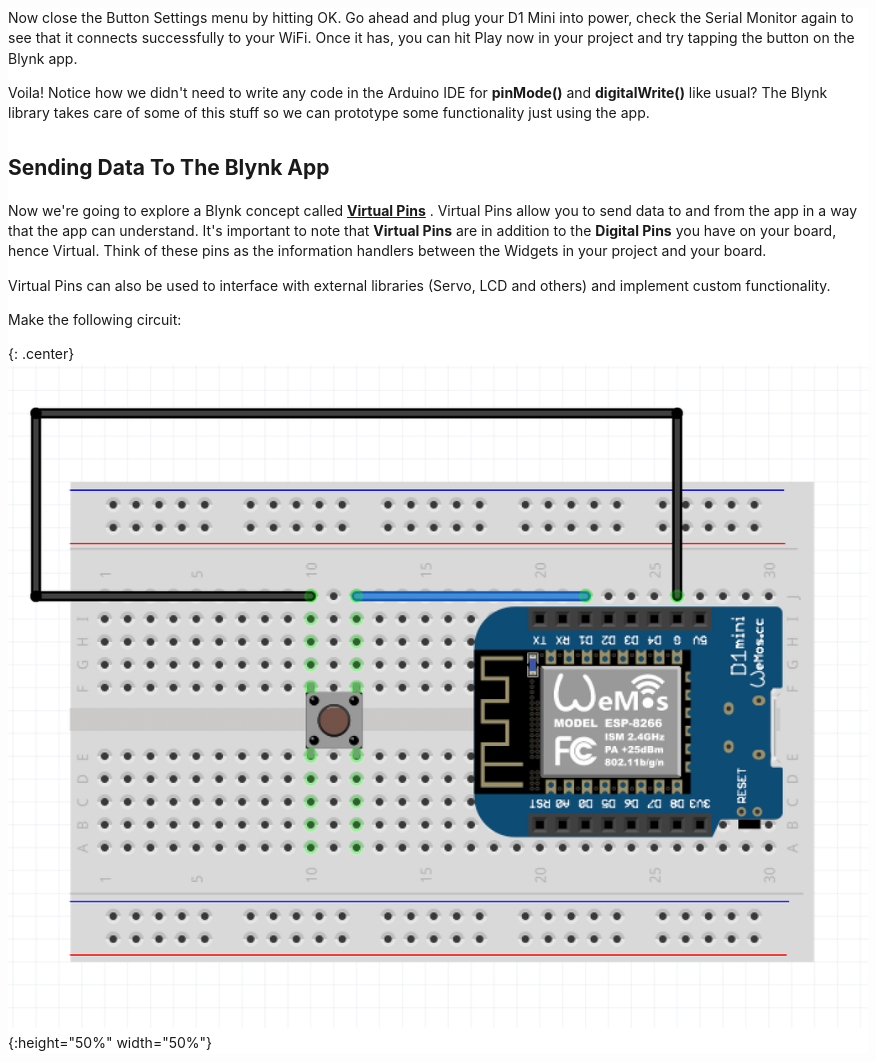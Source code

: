 Now close the Button Settings menu by hitting OK. Go ahead and plug your D1 Mini into power, check the Serial Monitor again to see that it connects successfully to your WiFi. Once it has, you can hit Play now in your project and try tapping the button on the Blynk app.

Voila! Notice how we didn't need to write any code in the Arduino IDE for **pinMode()** and **digitalWrite()** like usual? The Blynk library takes care of some of this stuff so we can prototype some functionality just using the app.

 

## Sending Data To The Blynk App

Now we're going to explore a Blynk concept called [**Virtual Pins**](https://docs.blynk.cc/#blynk-main-operations-virtual-pins) .  Virtual Pins allow you to send data to and from the app in a way that the app can understand. It's important to note that **Virtual Pins** are in addition to the **Digital Pins** you have on your board, hence Virtual. Think of these pins as the information handlers between the Widgets in your project and your board. 

Virtual Pins can also be used to interface with external libraries (Servo, LCD and others) and implement custom functionality.

Make the following circuit:

{: .center}
![](/Blynk8266/011blynkButtonLED.png){:height="50%" width="50%"}
